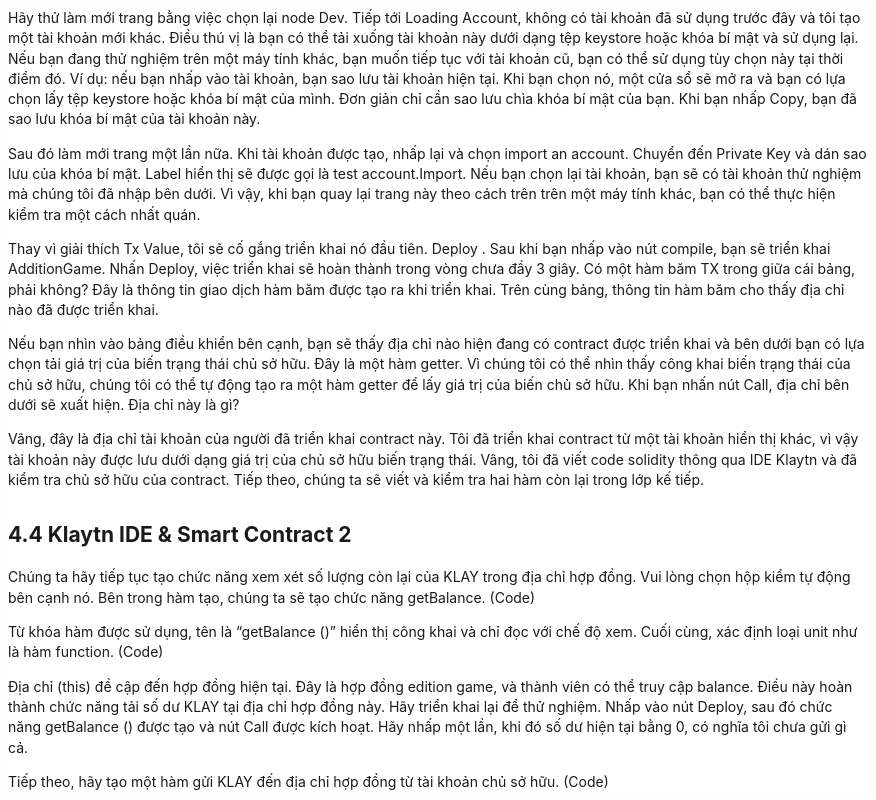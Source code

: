  
Hãy thử làm mới trang bằng việc chọn lại node Dev. Tiếp tới Loading Account, không có tài khoản đã sử dụng trước đây và tôi tạo một tài khoản mới khác. Điều thú vị là bạn có thể tải xuống tài khoản này dưới dạng tệp keystore hoặc khóa bí mật và sử dụng lại. Nếu bạn đang thử nghiệm trên một máy tính khác, bạn muốn tiếp tục với tài khoản cũ, bạn có thể sử dụng tùy chọn này tại thời điểm đó. Ví dụ: nếu bạn nhấp vào tài khoản, bạn sao lưu tài khoản hiện tại. Khi bạn chọn nó, một cửa sổ sẽ mở ra và bạn có lựa chọn lấy tệp keystore hoặc khóa bí mật của mình. Đơn giản chỉ cần sao lưu chìa khóa bí mật của bạn. Khi bạn nhấp Copy, bạn đã sao lưu khóa bí mật của tài khoản này.
 
 
Sau đó làm mới trang một lần nữa. Khi tài khoản được tạo, nhấp lại và chọn import an account. Chuyển đến Private Key và dán sao lưu của khóa bí mật. Label hiển thị sẽ được gọi là test account.Import. Nếu bạn chọn lại tài khoản, bạn sẽ có tài khoản thử nghiệm mà chúng tôi đã nhập bên dưới. Vì vậy, khi bạn quay lại trang này theo cách trên trên một máy tính khác, bạn có thể thực hiện kiểm tra một cách nhất quán.
 
 
Thay vì giải thích Tx Value, tôi sẽ cố gắng triển khai nó đầu tiên. Deploy
. Sau khi bạn nhấp vào nút compile, bạn sẽ triển khai AdditionGame. Nhấn Deploy, việc triển khai sẽ hoàn thành trong vòng chưa đầy 3 giây. Có một hàm băm TX trong giữa cái bảng, phải không?  Đây là thông tin giao dịch hàm băm được tạo ra khi triển khai. Trên cùng bảng, thông tin hàm băm cho thấy địa chỉ nào đã được triển khai.
 
 
Nếu bạn nhìn vào bảng điều khiển bên cạnh, bạn sẽ thấy địa chỉ nào hiện đang có contract được triển khai và bên dưới bạn có lựa chọn tải giá trị của biến trạng thái chủ sở hữu. Đây là một hàm getter. Vì chúng tôi có thể nhìn thấy công khai biến trạng thái của chủ sở hữu, chúng tôi có thể tự động tạo ra một hàm getter để lấy giá trị của biến chủ sở hữu. Khi bạn nhấn nút Call, địa chỉ bên dưới sẽ xuất hiện. Địa chỉ này là gì?
 
Vâng, đây là địa chỉ tài khoản của người đã triển khai contract này. Tôi đã triển khai contract từ một tài khoản hiển thị khác, vì vậy tài khoản này được lưu dưới dạng giá trị của chủ sở hữu biến trạng thái. Vâng, tôi đã viết code solidity thông qua IDE Klaytn và đã kiểm tra chủ sở hữu của contract. Tiếp theo, chúng ta sẽ viết và kiểm tra hai hàm còn lại trong lớp kế tiếp.




 
## 4.4 Klaytn IDE & Smart Contract 2
 

Chúng ta hãy tiếp tục tạo chức năng xem xét số lượng còn lại của KLAY trong địa chỉ hợp đồng. Vui lòng chọn hộp kiểm tự động bên cạnh nó. Bên trong hàm tạo, chúng ta sẽ tạo chức năng getBalance.
(Code)

Từ khóa hàm được sử dụng, tên là “getBalance ()”  hiển thị công khai và chỉ đọc với chế độ xem. Cuối cùng, xác định loại unit như là hàm function.
(Code)

Địa chỉ (this) đề cập đến hợp đồng hiện tại. Đây là hợp đồng edition game, và thành viên có thể truy cập balance. Điều này hoàn thành chức năng tải số dư KLAY tại địa chỉ hợp đồng này. Hãy triển khai lại để thử nghiệm. Nhấp vào nút Deploy, sau đó chức năng getBalance () được tạo và nút Call được kích hoạt. Hãy nhấp một lần, khi đó số dư hiện tại bằng 0, có nghĩa tôi chưa gửi gì cả.
 
 
Tiếp theo, hãy tạo một hàm gửi KLAY đến địa chỉ hợp đồng từ tài khoản chủ sở hữu.
(Code)
